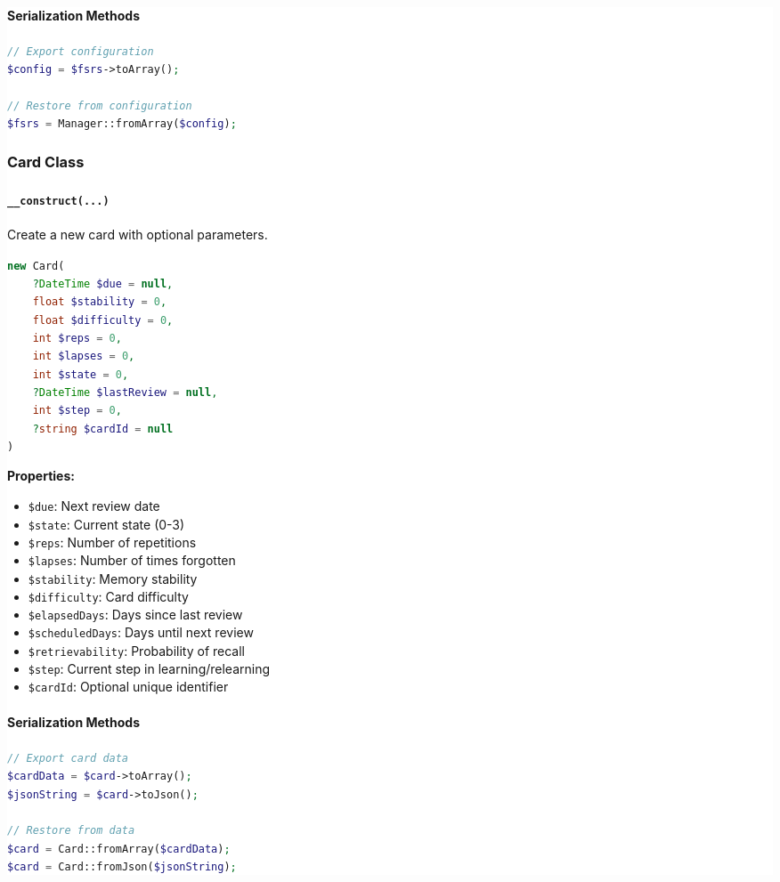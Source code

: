 #### Serialization Methods

```php
// Export configuration
$config = $fsrs->toArray();

// Restore from configuration
$fsrs = Manager::fromArray($config);
```

### Card Class

#### `__construct(...)`

Create a new card with optional parameters.

```php
new Card(
    ?DateTime $due = null,
    float $stability = 0,
    float $difficulty = 0,
    int $reps = 0,
    int $lapses = 0,
    int $state = 0,
    ?DateTime $lastReview = null,
    int $step = 0,
    ?string $cardId = null
)
```

**Properties:**
- `$due`: Next review date
- `$state`: Current state (0-3)
- `$reps`: Number of repetitions
- `$lapses`: Number of times forgotten
- `$stability`: Memory stability
- `$difficulty`: Card difficulty
- `$elapsedDays`: Days since last review
- `$scheduledDays`: Days until next review
- `$retrievability`: Probability of recall
- `$step`: Current step in learning/relearning
- `$cardId`: Optional unique identifier

#### Serialization Methods

```php
// Export card data
$cardData = $card->toArray();
$jsonString = $card->toJson();

// Restore from data
$card = Card::fromArray($cardData);
$card = Card::fromJson($jsonString);
```
